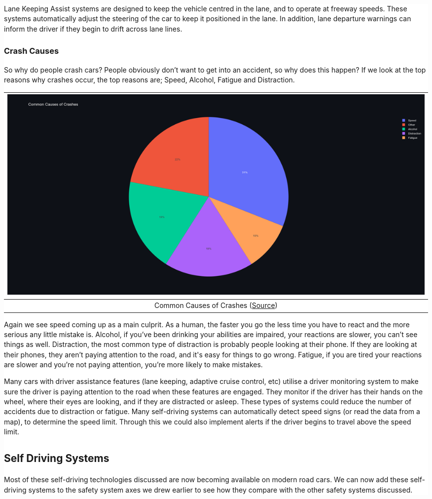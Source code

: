 Lane Keeping Assist systems are designed to keep the vehicle centred in the lane, and to operate at freeway speeds. These systems automatically adjust the steering of the car to keep it positioned in the lane. In addition, lane departure warnings can inform the driver if they begin to drift across lane lines. 

### Crash Causes
So why do people crash cars? People obviously don’t want to get into an accident, so why does this happen? If we look at the top reasons why crashes occur, the top reasons are; Speed, Alcohol, Fatigue and Distraction. 

|![pie_reasons_for_crash](img/crash_causes.png)|
|:---:|
|Common Causes of Crashes ([Source](https://www.budgetdirect.com.au/car-insurance/research/car-accident-statistics.html))|

Again we see speed coming up as a main culprit. As a human, the faster you go the less time you have to react and the more serious any little mistake is. Alcohol, if you’ve been drinking your abilities are impaired, your reactions are slower, you can’t see things as well. Distraction, the most common type of distraction is probably people looking at their phone. If they are looking at their phones, they aren’t paying attention to the road, and it's easy for things to go wrong. Fatigue, if you are tired your reactions are slower and you’re not paying attention, you’re more likely to make mistakes. 

Many cars with driver assistance features (lane keeping, adaptive cruise control, etc) utilise a driver monitoring system to make sure the driver is paying attention to the road when these features are engaged. They monitor if the driver has their hands on the wheel, where their eyes are looking, and if they are distracted or asleep. These types of systems could reduce the number of accidents due to distraction or fatigue. Many self-driving systems can automatically detect speed signs (or read the data from a map), to determine the speed limit. Through this we could also implement alerts if the driver begins to travel above the speed limit. 

## Self Driving Systems
Most of these self-driving technologies discussed are now becoming available on modern road cars. We can now add these self-driving systems to the safety system axes we drew earlier to see how they compare with the other safety systems discussed. 
